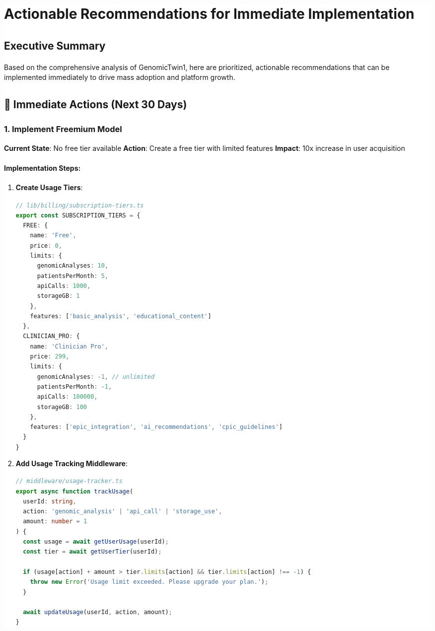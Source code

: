 # Actionable Recommendations for Immediate Implementation

## Executive Summary

Based on the comprehensive analysis of GenomicTwin1, here are prioritized, actionable recommendations that can be implemented immediately to drive mass adoption and platform growth.

## 🚀 **Immediate Actions (Next 30 Days)**

### 1. Implement Freemium Model
**Current State**: No free tier available
**Action**: Create a free tier with limited features
**Impact**: 10x increase in user acquisition

#### Implementation Steps:
1. **Create Usage Tiers**:
   ```typescript
   // lib/billing/subscription-tiers.ts
   export const SUBSCRIPTION_TIERS = {
     FREE: {
       name: 'Free',
       price: 0,
       limits: {
         genomicAnalyses: 10,
         patientsPerMonth: 5,
         apiCalls: 1000,
         storageGB: 1
       },
       features: ['basic_analysis', 'educational_content']
     },
     CLINICIAN_PRO: {
       name: 'Clinician Pro',
       price: 299,
       limits: {
         genomicAnalyses: -1, // unlimited
         patientsPerMonth: -1,
         apiCalls: 100000,
         storageGB: 100
       },
       features: ['epic_integration', 'ai_recommendations', 'cpic_guidelines']
     }
   }
   ```

2. **Add Usage Tracking Middleware**:
   ```typescript
   // middleware/usage-tracker.ts
   export async function trackUsage(
     userId: string,
     action: 'genomic_analysis' | 'api_call' | 'storage_use',
     amount: number = 1
   ) {
     const usage = await getUserUsage(userId);
     const tier = await getUserTier(userId);

     if (usage[action] + amount > tier.limits[action] && tier.limits[action] !== -1) {
       throw new Error('Usage limit exceeded. Please upgrade your plan.');
     }

     await updateUsage(userId, action, amount);
   }
   ```
